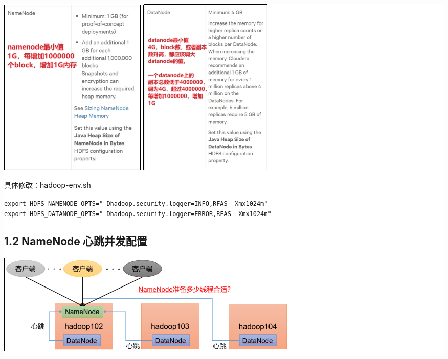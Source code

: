 ![img](../.vuepress/public/Hadoop/wps3.jpg) ![img](../.vuepress/public/Hadoop/wps4.jpg)

具体修改：hadoop-env.sh

```
export HDFS_NAMENODE_OPTS="-Dhadoop.security.logger=INFO,RFAS -Xmx1024m"
export HDFS_DATANODE_OPTS="-Dhadoop.security.logger=ERROR,RFAS -Xmx1024m"
```

## **1.2** **NameNode 心跳并发配置**

![image-20230629001658507](../.vuepress/public/Hadoop/image-20230629001658507.png)
